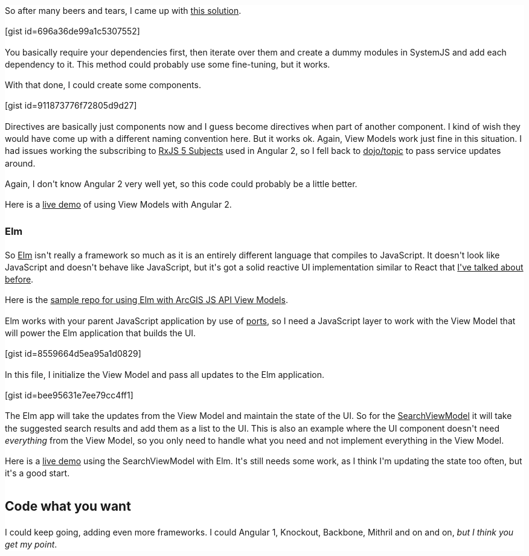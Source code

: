 So after many beers and tears, I came up with [this solution](https://github.com/odoe/esrijs4-vm-angular2/blob/master/app/load.ts).

\[gist id=696a36de99a1c5307552\]

You basically require your dependencies first, then iterate over them and create a dummy modules in SystemJS and add each dependency to it. This method could probably use some fine-tuning, but it works.

With that done, I could create some components.

\[gist id=911873776f72805d9d27\]

Directives are basically just components now and I guess become directives when part of another component. I kind of wish they would have come up with a different naming convention here. But it works ok. Again, View Models work just fine in this situation. I had issues working the subscribing to [RxJS 5 Subjects](https://github.com/ReactiveX/RxJS) used in Angular 2, so I fell back to [dojo/topic](https://dojotoolkit.org/reference-guide/1.10/dojo/topic.html) to pass service updates around.

Again, I don't know Angular 2 very well yet, so this code could probably be a little better.

Here is a [live demo](http://odoe.github.io/esrijs4-vm-angular2/) of using View Models with Angular 2.

### Elm

So [Elm](http://elm-lang.org/) isn't really a framework so much as it is an entirely different language that compiles to JavaScript. It doesn't look like JavaScript and doesn't behave like JavaScript, but it's got a solid reactive UI implementation similar to React that [I've talked about before](http://odoe.net/blog/typescript-elm-and-arcgis-api-for-javascript/).

Here is the [sample repo for using Elm with ArcGIS JS API View Models](https://github.com/odoe/esrijs4-vm-elm).

Elm works with your parent JavaScript application by use of [ports](http://elm-lang.org/guide/interop), so I need a JavaScript layer to work with the View Model that will power the Elm application that builds the UI.

\[gist id=8559664d5ea95a1d0829\]

In this file, I initialize the View Model and pass all updates to the Elm application.

\[gist id=bee95631e7ee79cc4ff1\]

The Elm app will take the updates from the View Model and maintain the state of the UI. So for the [SearchViewModel](https://developers.arcgis.com/javascript/beta/api-reference/esri-widgets-Search-SearchViewModel.html) it will take the suggested search results and add them as a list to the UI. This is also an example where the UI component doesn't need _everything_ from the View Model, so you only need to handle what you need and not implement everything in the View Model.

Here is a [live demo](http://odoe.github.io/esrijs4-vm-elm/dist/) using the SearchViewModel with Elm. It's still needs some work, as I think I'm updating the state too often, but it's a good start.

## Code what you want

I could keep going, adding even more frameworks. I could Angular 1, Knockout, Backbone, Mithril and on and on, _but I think you get my point_.
